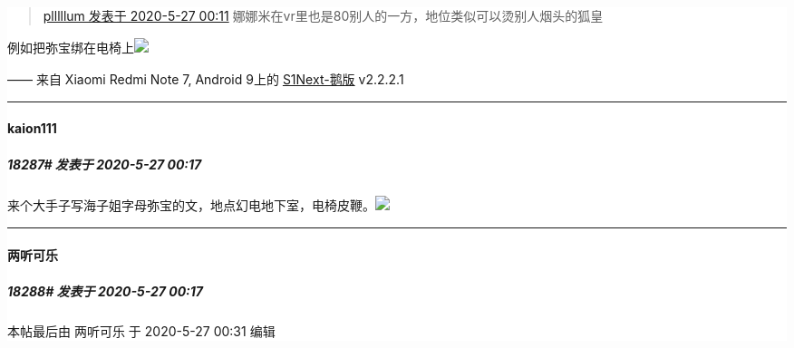 <blockquote><a href="httphttps://bbs.saraba1st.com/2b/forum.php?mod=redirect&amp;goto=findpost&amp;pid=47571746&amp;ptid=1934528" target="_blank">plllllum 发表于 2020-5-27 00:11</a>
娜娜米在vr里也是80别人的一方，地位类似可以烫别人烟头的狐皇</blockquote>
例如把弥宝绑在电椅上<img src="https://static.saraba1st.com/image/smiley/face2017/039.png" referrerpolicy="no-referrer">

—— 来自 Xiaomi Redmi Note 7, Android 9上的 [S1Next-鹅版](https://github.com/ykrank/S1-Next/releases) v2.2.2.1


*****

####  kaion111  
##### 18287#       发表于 2020-5-27 00:17


来个大手子写海子姐字母弥宝的文，地点幻电地下室，电椅皮鞭。<img src="https://static.saraba1st.com/image/smiley/face2017/072.png" referrerpolicy="no-referrer">


*****

####  两听可乐  
##### 18288#       发表于 2020-5-27 00:17


 本帖最后由 两听可乐 于 2020-5-27 00:31 编辑 

